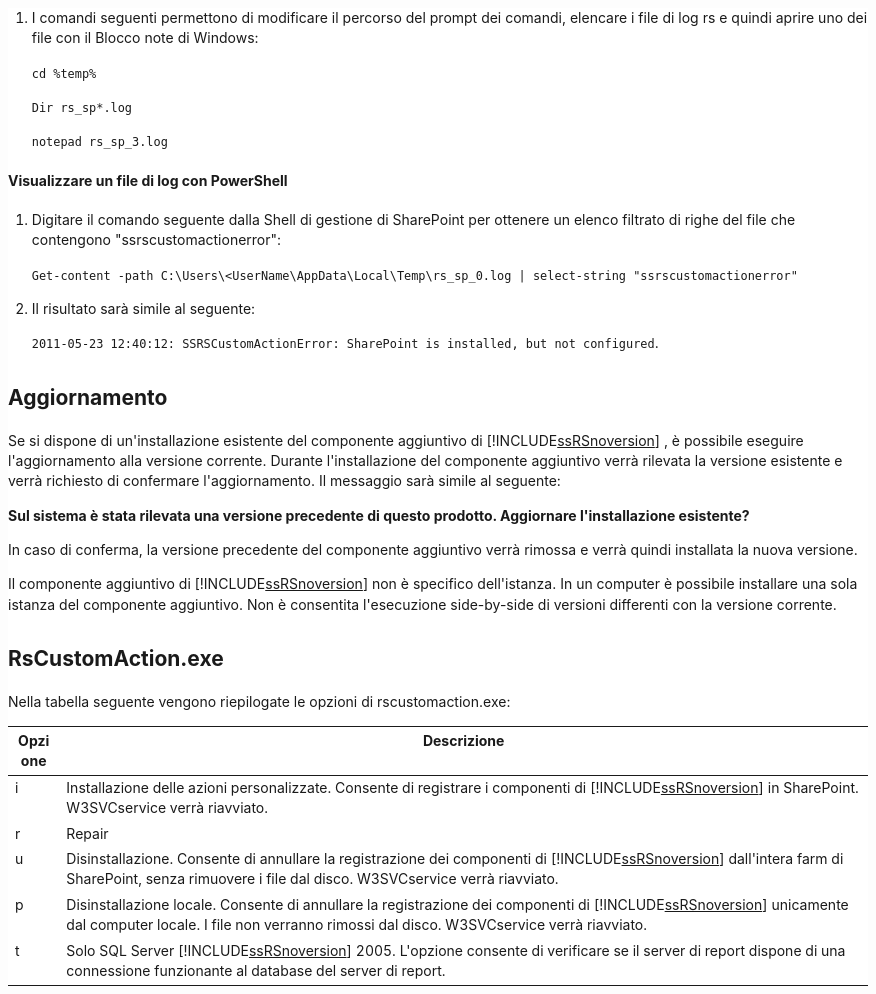 1.  I comandi seguenti permettono di modificare il percorso del prompt dei comandi, elencare i file di log rs e quindi aprire uno dei file con il Blocco note di Windows:  
  
    ```  
    cd %temp%  
    ```  
  
    ```  
    Dir rs_sp*.log  
    ```  
  
    ```  
    notepad rs_sp_3.log  
    ```  
  
#### <a name="view-a-log-file-with-powershell"></a>Visualizzare un file di log con PowerShell  
  
1.  Digitare il comando seguente dalla Shell di gestione di SharePoint per ottenere un elenco filtrato di righe del file che contengono "ssrscustomactionerror":  
  
    ```  
    Get-content -path C:\Users\<UserName\AppData\Local\Temp\rs_sp_0.log | select-string "ssrscustomactionerror"  
    ```  
  
2.  Il risultato sarà simile al seguente:  
  
     `2011-05-23 12:40:12: SSRSCustomActionError: SharePoint is installed, but not configured`.  
  
##  <a name="bkmk_upgrade"></a> Aggiornamento  
 Se si dispone di un'installazione esistente del componente aggiuntivo di [!INCLUDE[ssRSnoversion](../../includes/ssrsnoversion-md.md)] , è possibile eseguire l'aggiornamento alla versione corrente. Durante l'installazione del componente aggiuntivo verrà rilevata la versione esistente e verrà richiesto di confermare l'aggiornamento. Il messaggio sarà simile al seguente:  
  
 **Sul sistema è stata rilevata una versione precedente di questo prodotto. Aggiornare l'installazione esistente?**  
  
 In caso di conferma, la versione precedente del componente aggiuntivo verrà rimossa e verrà quindi installata la nuova versione.  
  
 Il componente aggiuntivo di [!INCLUDE[ssRSnoversion](../../includes/ssrsnoversion-md.md)] non è specifico dell'istanza. In un computer è possibile installare una sola istanza del componente aggiuntivo. Non è consentita l'esecuzione side-by-side di versioni differenti con la versione corrente.  
  
##  <a name="bkmk_rscustomaction"></a> RsCustomAction.exe  
 Nella tabella seguente vengono riepilogate le opzioni di rscustomaction.exe:  
  
|Opzione|Descrizione|  
|------------|-----------------|  
|i|Installazione delle azioni personalizzate. Consente di registrare i componenti di [!INCLUDE[ssRSnoversion](../../includes/ssrsnoversion-md.md)] in SharePoint. W3SVCservice verrà riavviato.|  
|r|Repair|  
|u|Disinstallazione. Consente di annullare la registrazione dei componenti di [!INCLUDE[ssRSnoversion](../../includes/ssrsnoversion-md.md)] dall'intera farm di SharePoint, senza rimuovere i file dal disco. W3SVCservice verrà riavviato.|  
|p|Disinstallazione locale. Consente di annullare la registrazione dei componenti di [!INCLUDE[ssRSnoversion](../../includes/ssrsnoversion-md.md)] unicamente dal computer locale. I file non verranno rimossi dal disco. W3SVCservice verrà riavviato.|  
|t|Solo SQL Server [!INCLUDE[ssRSnoversion](../../includes/ssrsnoversion-md.md)] 2005. L'opzione consente di verificare se il server di report dispone di una connessione funzionante al database del server di report.|  
  